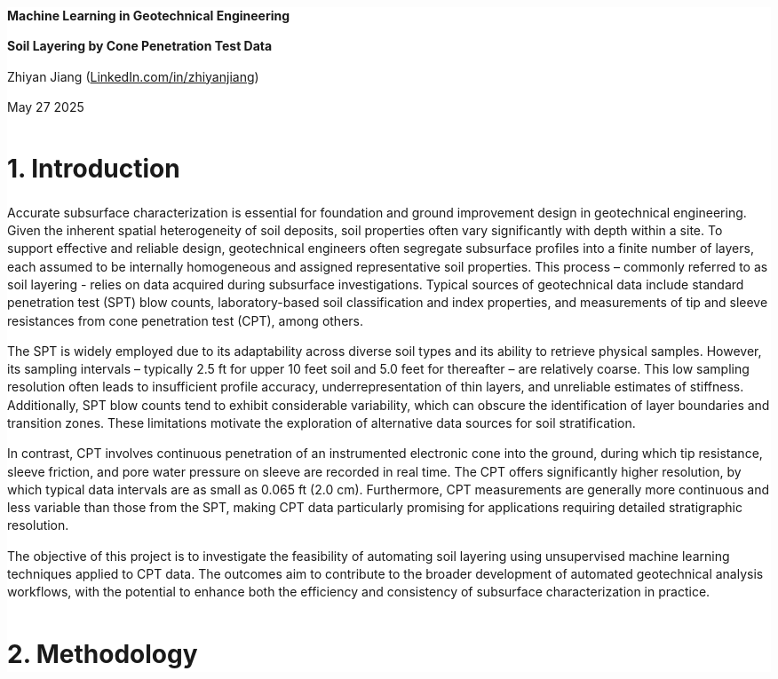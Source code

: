 **Machine Learning in Geotechnical Engineering**

**Soil Layering by Cone Penetration Test Data**

Zhiyan Jiang
([LinkedIn.com/in/zhiyanjiang](http://linkedin.com/in/zhiyanjiang))

May 27 2025

# 1. Introduction

Accurate subsurface characterization is essential for foundation and
ground improvement design in geotechnical engineering. Given the
inherent spatial heterogeneity of soil deposits, soil properties often
vary significantly with depth within a site. To support effective and
reliable design, geotechnical engineers often segregate subsurface
profiles into a finite number of layers, each assumed to be internally
homogeneous and assigned representative soil properties. This process –
commonly referred to as soil layering - relies on data acquired during
subsurface investigations. Typical sources of geotechnical data include
standard penetration test (SPT) blow counts, laboratory-based soil
classification and index properties, and measurements of tip and sleeve
resistances from cone penetration test (CPT), among others.

The SPT is widely employed due to its adaptability across diverse soil
types and its ability to retrieve physical samples. However, its
sampling intervals – typically 2.5 ft for upper 10 feet soil and
5.0 feet for thereafter – are relatively coarse. This low sampling
resolution often leads to insufficient profile accuracy,
underrepresentation of thin layers, and unreliable estimates of
stiffness. Additionally, SPT blow counts tend to exhibit considerable
variability, which can obscure the identification of layer boundaries
and transition zones. These limitations motivate the exploration of
alternative data sources for soil stratification.

In contrast, CPT involves continuous penetration of an instrumented
electronic cone into the ground, during which tip resistance, sleeve
friction, and pore water pressure on sleeve are recorded in real time.
The CPT offers significantly higher resolution, by which typical data
intervals are as small as 0.065 ft (2.0 cm). Furthermore, CPT
measurements are generally more continuous and less variable than those
from the SPT, making CPT data particularly promising for applications
requiring detailed stratigraphic resolution.

The objective of this project is to investigate the feasibility of
automating soil layering using unsupervised machine learning techniques
applied to CPT data. The outcomes aim to contribute to the broader
development of automated geotechnical analysis workflows, with the
potential to enhance both the efficiency and consistency of subsurface
characterization in practice.

# 2. Methodology
